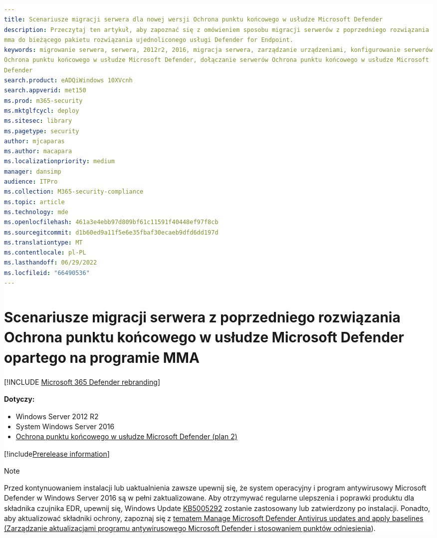 ```yaml
---
title: Scenariusze migracji serwera dla nowej wersji Ochrona punktu końcowego w usłudze Microsoft Defender
description: Przeczytaj ten artykuł, aby zapoznać się z omówieniem sposobu migracji serwerów z poprzedniego rozwiązania mma do bieżącego pakietu rozwiązania ujednoliconego usługi Defender for Endpoint.
keywords: migrowanie serwera, serwera, 2012r2, 2016, migracja serwera, zarządzanie urządzeniami, konfigurowanie serwerów Ochrona punktu końcowego w usłudze Microsoft Defender, dołączanie serwerów Ochrona punktu końcowego w usłudze Microsoft Defender
search.product: eADQiWindows 10XVcnh
search.appverid: met150
ms.prod: m365-security
ms.mktglfcycl: deploy
ms.sitesec: library
ms.pagetype: security
author: mjcaparas
ms.author: macapara
ms.localizationpriority: medium
manager: dansimp
audience: ITPro
ms.collection: M365-security-compliance
ms.topic: article
ms.technology: mde
ms.openlocfilehash: 461a3e4ebb97d809bf61c11591f40448ef97f8cb
ms.sourcegitcommit: d1b60ed9a11f5e6e35fbaf30ecaeb9dfd6dd197d
ms.translationtype: MT
ms.contentlocale: pl-PL
ms.lasthandoff: 06/29/2022
ms.locfileid: "66490536"
---
```

# <a name="server-migration-scenarios-from-the-previous-mma-based-microsoft-defender-for-endpoint-solution"></a>Scenariusze migracji serwera z poprzedniego rozwiązania Ochrona punktu końcowego w usłudze Microsoft Defender opartego na programie MMA

[!INCLUDE [Microsoft 365 Defender rebranding](../../includes/microsoft-defender.md)]

**Dotyczy:**
- Windows Server 2012 R2
- System Windows Server 2016
- [Ochrona punktu końcowego w usłudze Microsoft Defender (plan 2)](https://go.microsoft.com/fwlink/?linkid=2154037) 

[!include[Prerelease information](../../includes/prerelease.md)]

> [!NOTE]
> Przed kontynuowaniem instalacji lub uaktualnienia zawsze upewnij się, że system operacyjny i program antywirusowy Microsoft Defender w Windows Server 2016 są w pełni zaktualizowane. Aby otrzymywać regularne ulepszenia i poprawki produktu dla składnika czujnika EDR, upewnij się, Windows Update [KB5005292](https://go.microsoft.com/fwlink/?linkid=2168277) zostanie zastosowany lub zatwierdzony po instalacji. Ponadto, aby aktualizować składniki ochrony, zapoznaj się z [tematem Manage Microsoft Defender Antivirus updates and apply baselines (Zarządzanie aktualizacjami programu antywirusowego Microsoft Defender i stosowaniem punktów odniesienia](/microsoft-365/security/defender-endpoint/manage-updates-baselines-microsoft-defender-antivirus#monthly-platform-and-engine-versions)).
